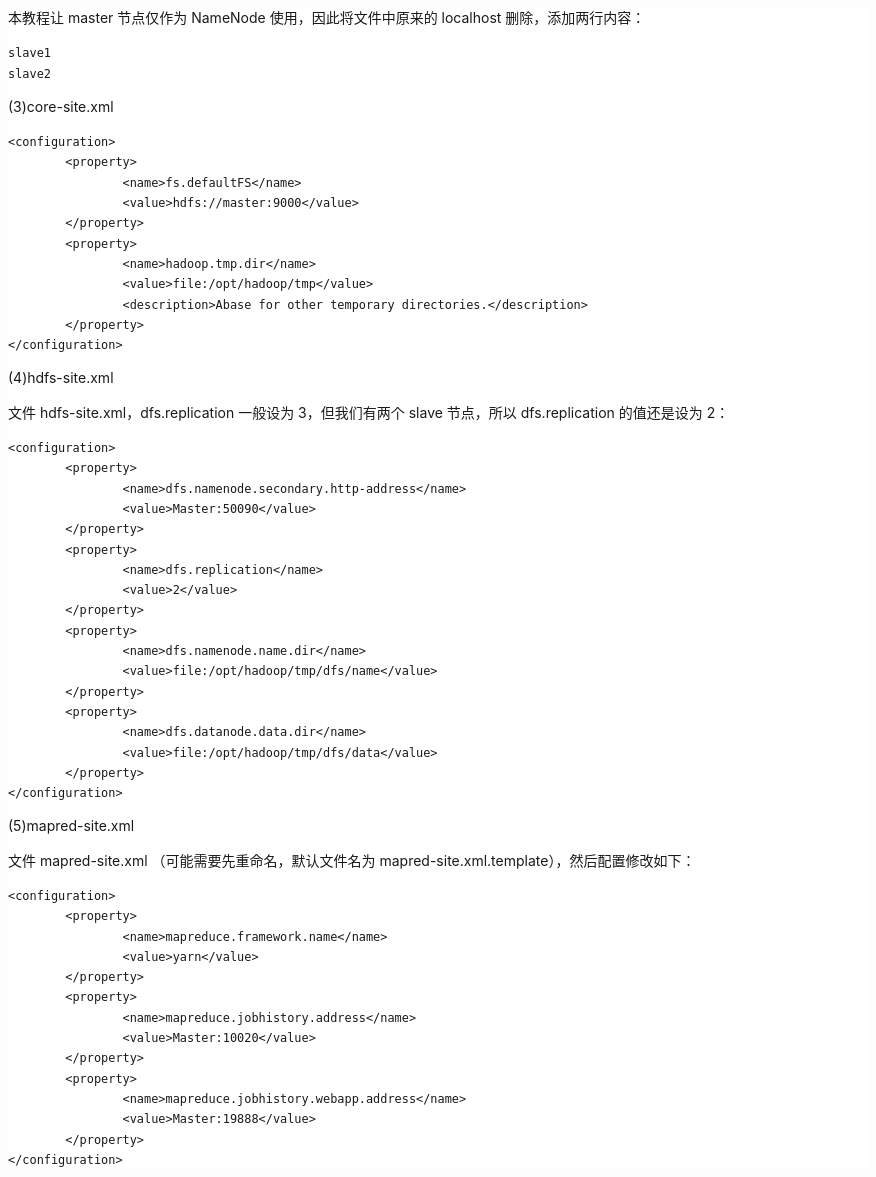 本教程让 master 节点仅作为 NameNode 使用，因此将文件中原来的 localhost 删除，添加两行内容：
```
slave1
slave2
```

(3)core-site.xml

```
<configuration>
        <property>
                <name>fs.defaultFS</name>
                <value>hdfs://master:9000</value>
        </property>
        <property>
                <name>hadoop.tmp.dir</name>
                <value>file:/opt/hadoop/tmp</value>
                <description>Abase for other temporary directories.</description>
        </property>
</configuration>
```

(4)hdfs-site.xml

文件 hdfs-site.xml，dfs.replication 一般设为 3，但我们有两个 slave 节点，所以 dfs.replication 的值还是设为 2：

```
<configuration>
        <property>
                <name>dfs.namenode.secondary.http-address</name>
                <value>Master:50090</value>
        </property>
        <property>
                <name>dfs.replication</name>
                <value>2</value>
        </property>
        <property>
                <name>dfs.namenode.name.dir</name>
                <value>file:/opt/hadoop/tmp/dfs/name</value>
        </property>
        <property>
                <name>dfs.datanode.data.dir</name>
                <value>file:/opt/hadoop/tmp/dfs/data</value>
        </property>
</configuration>
```

(5)mapred-site.xml

文件 mapred-site.xml （可能需要先重命名，默认文件名为 mapred-site.xml.template），然后配置修改如下：

```
<configuration>
        <property>
                <name>mapreduce.framework.name</name>
                <value>yarn</value>
        </property>
        <property>
                <name>mapreduce.jobhistory.address</name>
                <value>Master:10020</value>
        </property>
        <property>
                <name>mapreduce.jobhistory.webapp.address</name>
                <value>Master:19888</value>
        </property>
</configuration>
```
